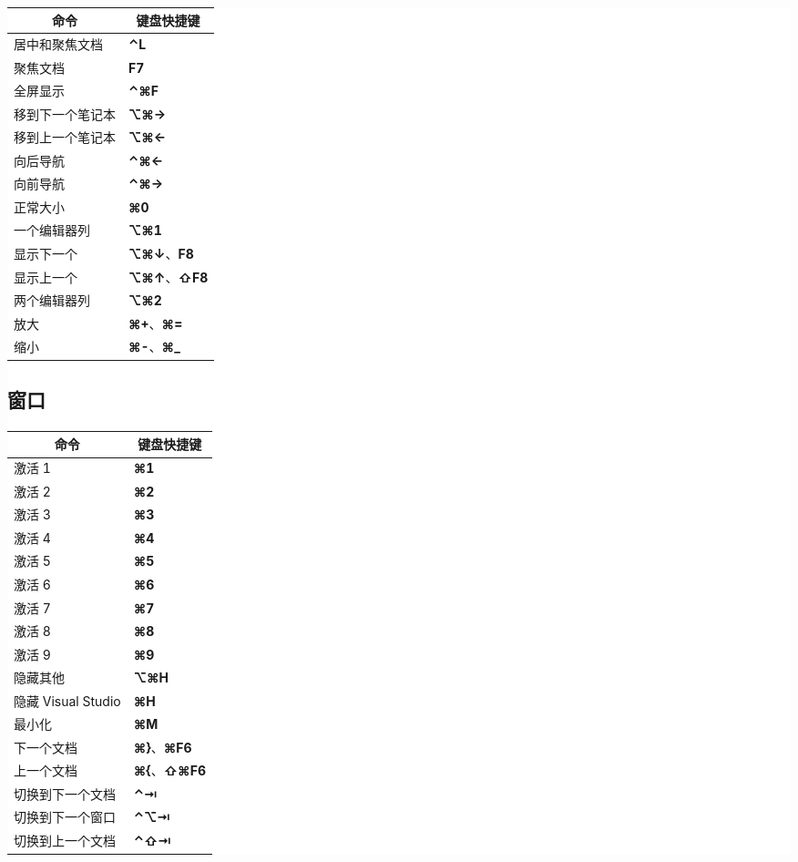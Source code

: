 |命令|键盘快捷键|
|-|-|
|居中和聚焦文档|**⌃L**|
|聚焦文档|**F7**|
|全屏显示|**⌃⌘F**|
|移到下一个笔记本|**⌥⌘→**|
|移到上一个笔记本|**⌥⌘←**|
|向后导航|**⌃⌘←**|
|向前导航|**⌃⌘→**|
|正常大小|**⌘0**|
|一个编辑器列|**⌥⌘1**|
|显示下一个|**⌥⌘↓**、**F8**|
|显示上一个|**⌥⌘↑**、**⇧F8**|
|两个编辑器列|**⌥⌘2**|
|放大|**⌘+**、**⌘=**|
|缩小|**⌘-**、**⌘_**|

## <a name="window"></a>窗口

|命令|键盘快捷键|
|-|-|
|激活 1|**⌘1**|
|激活 2|**⌘2**|
|激活 3|**⌘3**|
|激活 4|**⌘4**|
|激活 5|**⌘5**|
|激活 6|**⌘6**|
|激活 7|**⌘7**|
|激活 8|**⌘8**|
|激活 9|**⌘9**|
|隐藏其他|**⌥⌘H**|
|隐藏 Visual Studio|**⌘H**|
|最小化|**⌘M**|
|下一个文档|**⌘}**、**⌘F6**|
|上一个文档|**⌘{**、**⇧⌘F6**|
|切换到下一个文档|**⌃⇥**|
|切换到下一个窗口|**⌃⌥⇥**|
|切换到上一个文档|**⌃⇧⇥**|